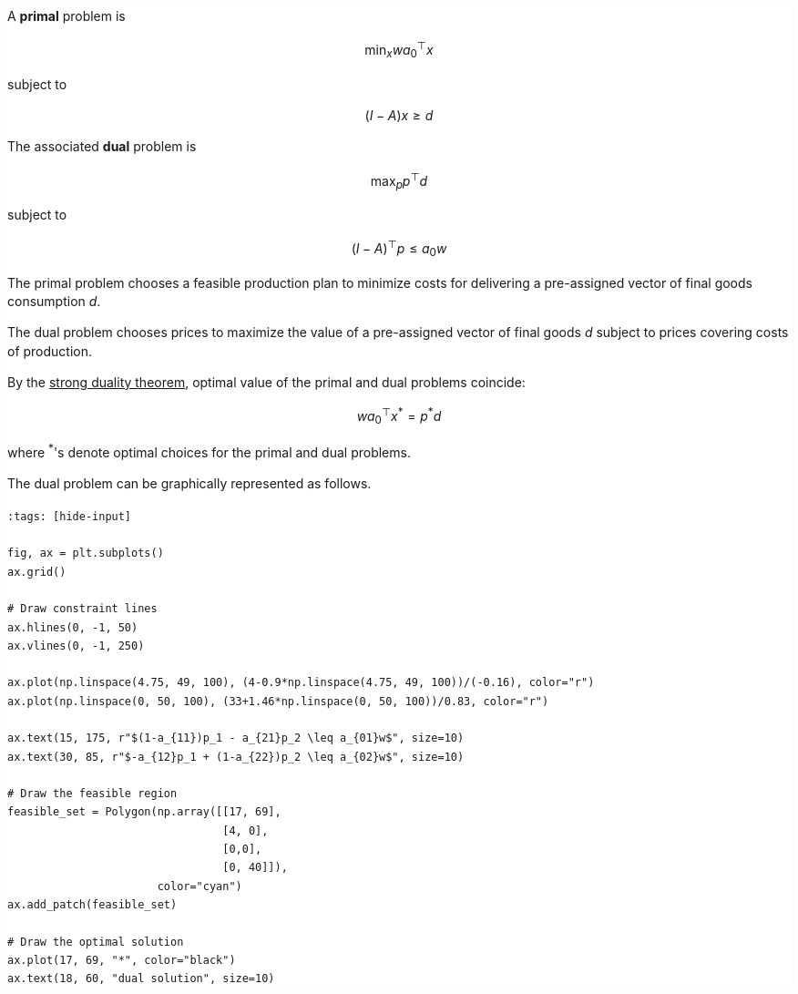 A **primal** problem is

$$
\min_{x} w a_0^\top x
$$

subject to

$$
(I - A) x \geq d
$$


The associated **dual** problem is

$$
\max_{p} p^\top d
$$

subject to

$$
(I -A)^\top p \leq a_0 w
$$

The primal problem chooses a feasible production plan to minimize costs for delivering a pre-assigned vector of final goods consumption $d$.

The dual problem chooses prices to maximize the value of a pre-assigned vector of final goods $d$ subject to prices covering costs of production.

By the [strong duality theorem](https://en.wikipedia.org/wiki/Dual_linear_program#Strong_duality),
optimal value of the primal and dual problems coincide:

$$
w a_0^\top x^* = p^* d
$$

where $^*$'s denote optimal choices for the primal and dual problems.

The dual problem can be graphically represented as follows.

```{code-cell} ipython3
:tags: [hide-input]

fig, ax = plt.subplots()
ax.grid()

# Draw constraint lines
ax.hlines(0, -1, 50)
ax.vlines(0, -1, 250)

ax.plot(np.linspace(4.75, 49, 100), (4-0.9*np.linspace(4.75, 49, 100))/(-0.16), color="r")
ax.plot(np.linspace(0, 50, 100), (33+1.46*np.linspace(0, 50, 100))/0.83, color="r")

ax.text(15, 175, r"$(1-a_{11})p_1 - a_{21}p_2 \leq a_{01}w$", size=10)
ax.text(30, 85, r"$-a_{12}p_1 + (1-a_{22})p_2 \leq a_{02}w$", size=10)

# Draw the feasible region
feasible_set = Polygon(np.array([[17, 69],
                                 [4, 0],
                                 [0,0],
                                 [0, 40]]),
                       color="cyan")
ax.add_patch(feasible_set)

# Draw the optimal solution
ax.plot(17, 69, "*", color="black")
ax.text(18, 60, "dual solution", size=10)

```